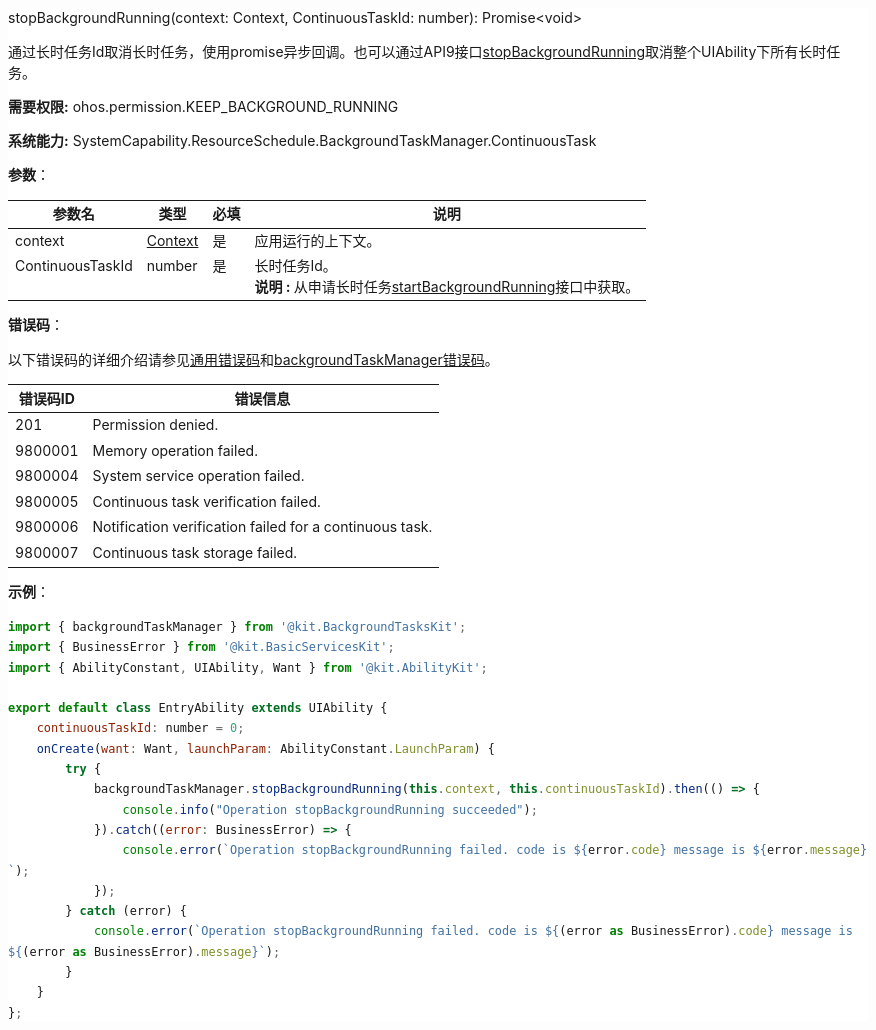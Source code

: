 stopBackgroundRunning(context: Context, ContinuousTaskId: number): Promise&lt;void&gt;

通过长时任务Id取消长时任务，使用promise异步回调。也可以通过API9接口[stopBackgroundRunning](#backgroundtaskmanagerstopbackgroundrunning)取消整个UIAbility下所有长时任务。

**需要权限:** ohos.permission.KEEP_BACKGROUND_RUNNING

**系统能力:** SystemCapability.ResourceSchedule.BackgroundTaskManager.ContinuousTask

**参数**：

| 参数名       | 类型                                 | 必填   | 说明                                       |
| --------- | ---------------------------------- | ---- | ---------------------------------------- |
| context   | [Context](../apis-ability-kit/js-apis-inner-application-context.md)                            | 是    | 应用运行的上下文。 |
| ContinuousTaskId   | number | 是    | 长时任务Id。</br>**说明 :** 从申请长时任务[startBackgroundRunning](#backgroundtaskmanagerstartbackgroundrunning21)接口中获取。|

**错误码**：

以下错误码的详细介绍请参见[通用错误码](../errorcode-universal.md)和[backgroundTaskManager错误码](errorcode-backgroundTaskMgr.md)。

| 错误码ID  | 错误信息             |
| ---- | --------------------- |
| 201 | Permission denied. |
| 9800001 | Memory operation failed. |
| 9800004 | System service operation failed. |
| 9800005 | Continuous task verification failed. |
| 9800006 | Notification verification failed for a continuous task. |
| 9800007 | Continuous task storage failed. |

**示例**：

```js
import { backgroundTaskManager } from '@kit.BackgroundTasksKit';
import { BusinessError } from '@kit.BasicServicesKit';
import { AbilityConstant, UIAbility, Want } from '@kit.AbilityKit';

export default class EntryAbility extends UIAbility {
    continuousTaskId: number = 0;
    onCreate(want: Want, launchParam: AbilityConstant.LaunchParam) {
        try {
            backgroundTaskManager.stopBackgroundRunning(this.context, this.continuousTaskId).then(() => {
                console.info("Operation stopBackgroundRunning succeeded");
            }).catch((error: BusinessError) => {
                console.error(`Operation stopBackgroundRunning failed. code is ${error.code} message is ${error.message}`);
            });
        } catch (error) {
            console.error(`Operation stopBackgroundRunning failed. code is ${(error as BusinessError).code} message is ${(error as BusinessError).message}`);
        }
    }
};
```
